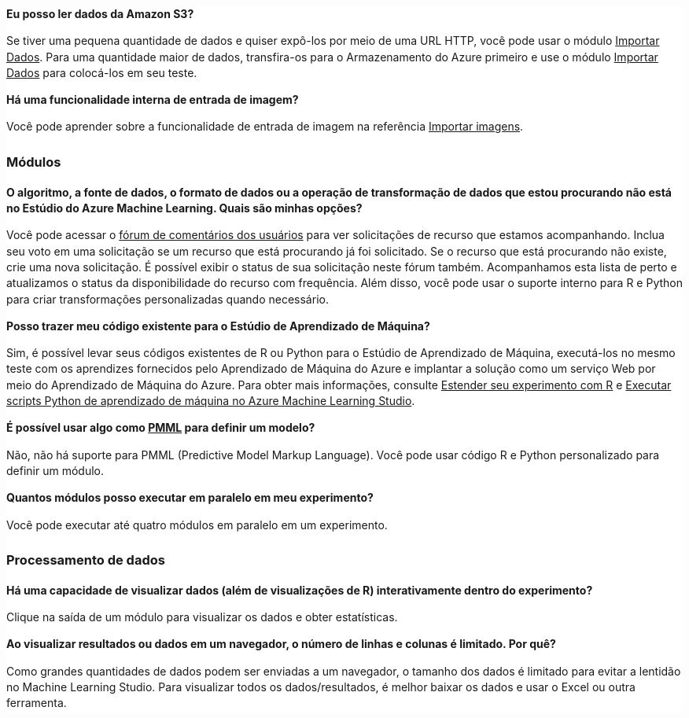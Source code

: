 **Eu posso ler dados da Amazon S3?**

Se tiver uma pequena quantidade de dados e quiser expô-los por meio de uma URL HTTP, você pode usar o módulo [Importar Dados][import-data]. Para uma quantidade maior de dados, transfira-os para o Armazenamento do Azure primeiro e use o módulo [Importar Dados][import-data] para colocá-los em seu teste.


**Há uma funcionalidade interna de entrada de imagem?**

Você pode aprender sobre a funcionalidade de entrada de imagem na referência [Importar imagens][image-reader].

### <a name="modules"></a>Módulos
**O algoritmo, a fonte de dados, o formato de dados ou a operação de transformação de dados que estou procurando não está no Estúdio do Azure Machine Learning. Quais são minhas opções?**

Você pode acessar o [fórum de comentários dos usuários](http://go.microsoft.com/fwlink/?LinkId=404231) para ver solicitações de recurso que estamos acompanhando. Inclua seu voto em uma solicitação se um recurso que está procurando já foi solicitado. Se o recurso que está procurando não existe, crie uma nova solicitação. É possível exibir o status de sua solicitação neste fórum também. Acompanhamos esta lista de perto e atualizamos o status da disponibilidade do recurso com frequência. Além disso, você pode usar o suporte interno para R e Python para criar transformações personalizadas quando necessário.

**Posso trazer meu código existente para o Estúdio de Aprendizado de Máquina?**

Sim, é possível levar seus códigos existentes de R ou Python para o Estúdio de Aprendizado de Máquina, executá-los no mesmo teste com os aprendizes fornecidos pelo Aprendizado de Máquina do Azure e implantar a solução como um serviço Web por meio do Aprendizado de Máquina do Azure. Para obter mais informações, consulte [Estender seu experimento com R](machine-learning-extend-your-experiment-with-r.md) e [Executar scripts Python de aprendizado de máquina no Azure Machine Learning Studio](machine-learning-execute-python-scripts.md).

**É possível usar algo como [PMML](http://en.wikipedia.org/wiki/Predictive_Model_Markup_Language) para definir um modelo?**

Não, não há suporte para PMML (Predictive Model Markup Language). Você pode usar código R e Python personalizado para definir um módulo.

**Quantos módulos posso executar em paralelo em meu experimento?**  

Você pode executar até quatro módulos em paralelo em um experimento.

### <a name="data-processing"></a>Processamento de dados
**Há uma capacidade de visualizar dados (além de visualizações de R) interativamente dentro do experimento?**

Clique na saída de um módulo para visualizar os dados e obter estatísticas.

**Ao visualizar resultados ou dados em um navegador, o número de linhas e colunas é limitado. Por quê?**

Como grandes quantidades de dados podem ser enviadas a um navegador, o tamanho dos dados é limitado para evitar a lentidão no Machine Learning Studio. Para visualizar todos os dados/resultados, é melhor baixar os dados e usar o Excel ou outra ferramenta.


[image-reader]: https://msdn.microsoft.com/library/azure/893f8c57-1d36-456d-a47b-d29ae67f5d84/
[join]: https://msdn.microsoft.com/library/azure/124865f7-e901-4656-adac-f4cb08248099/
[machine-learning-modules]: https://msdn.microsoft.com/library/azure/6d9e2516-1343-4859-a3dc-9673ccec9edc/
[partition-and-sample]: https://msdn.microsoft.com/library/azure/a8726e34-1b3e-4515-b59a-3e4a475654b8/
[import-data]: https://msdn.microsoft.com/library/azure/4e1b0fe6-aded-4b3f-a36f-39b8862b9004/
[export-data]: https://msdn.microsoft.com/library/azure/7A391181-B6A7-4AD4-B82D-E419C0D6522C
[split]: https://msdn.microsoft.com/library/azure/70530644-c97a-4ab6-85f7-88bf30a8be5f/
[python]: https://msdn.microsoft.com/library/azure/CDB56F95-7F4C-404D-BDE7-5BB972E6F232
[counts]: https://msdn.microsoft.com/library/azure/dn913056.aspx